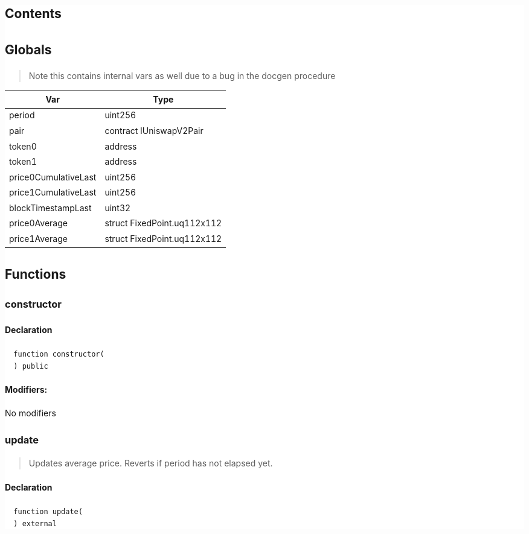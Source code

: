 



## Contents



## Globals

> Note this contains internal vars as well due to a bug in the docgen procedure

| Var | Type |
| --- | --- |
| period | uint256 |
| pair | contract IUniswapV2Pair |
| token0 | address |
| token1 | address |
| price0CumulativeLast | uint256 |
| price1CumulativeLast | uint256 |
| blockTimestampLast | uint32 |
| price0Average | struct FixedPoint.uq112x112 |
| price1Average | struct FixedPoint.uq112x112 |



## Functions

### constructor


#### Declaration
```solidity
  function constructor(
  ) public
```

#### Modifiers:
No modifiers



### update
> Updates average price. Reverts if period has not elapsed yet.

#### Declaration
```solidity
  function update(
  ) external
```
